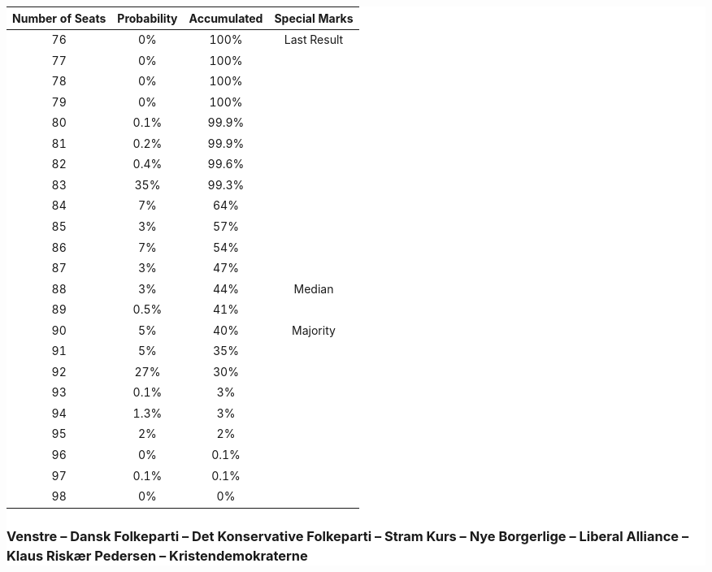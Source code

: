 | Number of Seats | Probability | Accumulated | Special Marks |
|:---------------:|:-----------:|:-----------:|:-------------:|
| 76 | 0% | 100% | Last Result |
| 77 | 0% | 100% |  |
| 78 | 0% | 100% |  |
| 79 | 0% | 100% |  |
| 80 | 0.1% | 99.9% |  |
| 81 | 0.2% | 99.9% |  |
| 82 | 0.4% | 99.6% |  |
| 83 | 35% | 99.3% |  |
| 84 | 7% | 64% |  |
| 85 | 3% | 57% |  |
| 86 | 7% | 54% |  |
| 87 | 3% | 47% |  |
| 88 | 3% | 44% | Median |
| 89 | 0.5% | 41% |  |
| 90 | 5% | 40% | Majority |
| 91 | 5% | 35% |  |
| 92 | 27% | 30% |  |
| 93 | 0.1% | 3% |  |
| 94 | 1.3% | 3% |  |
| 95 | 2% | 2% |  |
| 96 | 0% | 0.1% |  |
| 97 | 0.1% | 0.1% |  |
| 98 | 0% | 0% |  |

### Venstre – Dansk Folkeparti – Det Konservative Folkeparti – Stram Kurs – Nye Borgerlige – Liberal Alliance – Klaus Riskær Pedersen – Kristendemokraterne
